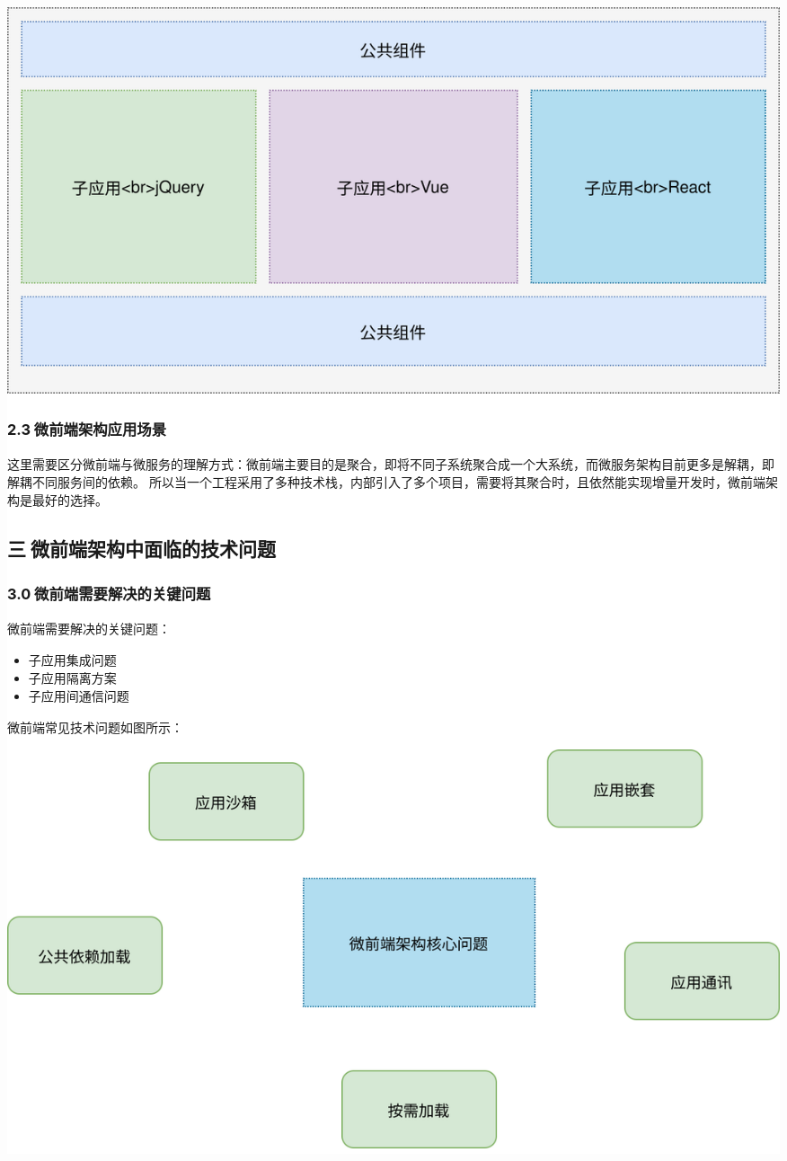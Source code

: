 ![微前端架构迭代思路](../images/zen/micro-02.svg)

### 2.3 微前端架构应用场景

这里需要区分微前端与微服务的理解方式：微前端主要目的是聚合，即将不同子系统聚合成一个大系统，而微服务架构目前更多是解耦，即解耦不同服务间的依赖。
所以当一个工程采用了多种技术栈，内部引入了多个项目，需要将其聚合时，且依然能实现增量开发时，微前端架构是最好的选择。

## 三 微前端架构中面临的技术问题

### 3.0 微前端需要解决的关键问题

微前端需要解决的关键问题：

- 子应用集成问题
- 子应用隔离方案
- 子应用间通信问题

微前端常见技术问题如图所示：

![微前端架构迭代思路](../images/zen/micro-03.svg)